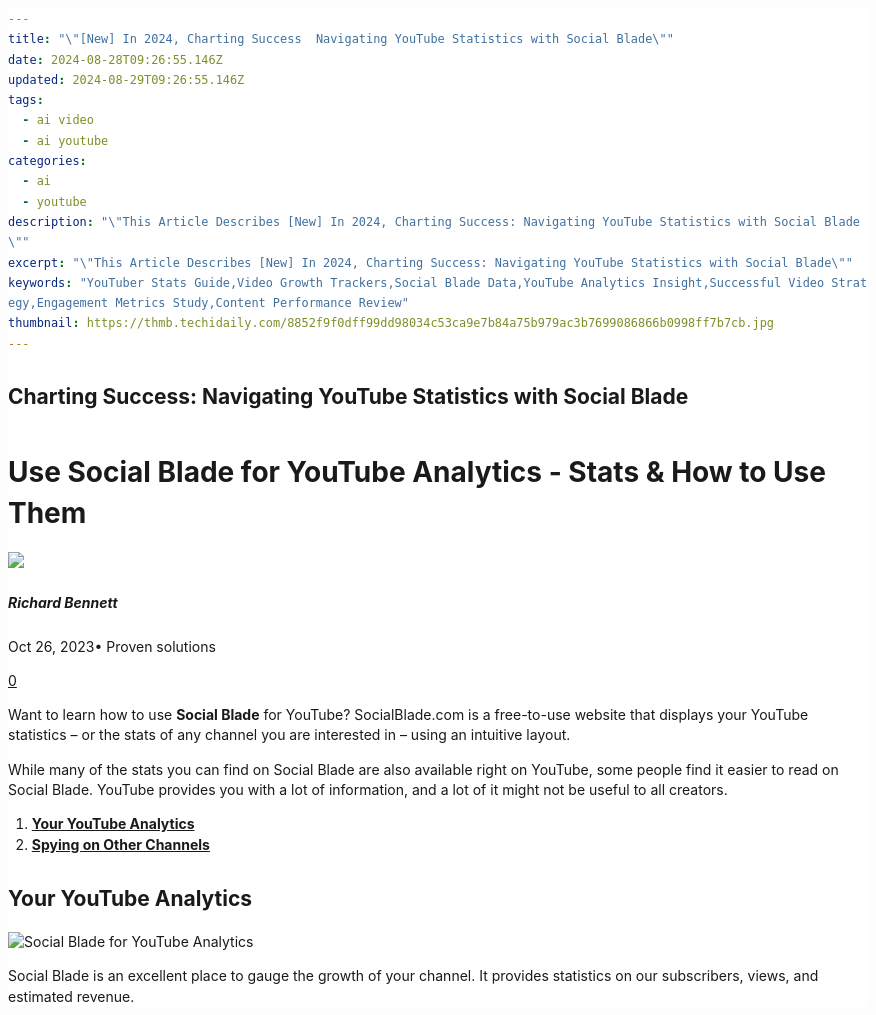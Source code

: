 ```yaml
---
title: "\"[New] In 2024, Charting Success  Navigating YouTube Statistics with Social Blade\""
date: 2024-08-28T09:26:55.146Z
updated: 2024-08-29T09:26:55.146Z
tags:
  - ai video
  - ai youtube
categories:
  - ai
  - youtube
description: "\"This Article Describes [New] In 2024, Charting Success: Navigating YouTube Statistics with Social Blade\""
excerpt: "\"This Article Describes [New] In 2024, Charting Success: Navigating YouTube Statistics with Social Blade\""
keywords: "YouTuber Stats Guide,Video Growth Trackers,Social Blade Data,YouTube Analytics Insight,Successful Video Strategy,Engagement Metrics Study,Content Performance Review"
thumbnail: https://thmb.techidaily.com/8852f9f0dff99dd98034c53ca9e7b84a75b979ac3b7699086866b0998ff7b7cb.jpg
---
```


## Charting Success: Navigating YouTube Statistics with Social Blade

# Use Social Blade for YouTube Analytics - Stats & How to Use Them
![](https://images.wondershare.com/filmora/article-images/richard-bennett.jpg)

##### Richard Bennett

 Oct 26, 2023• Proven solutions

[0](#commentsBoxSeoTemplate)

Want to learn how to use **Social Blade** for YouTube? SocialBlade.com is a free-to-use website that displays your YouTube statistics – or the stats of any channel you are interested in – using an intuitive layout.

While many of the stats you can find on Social Blade are also available right on YouTube, some people find it easier to read on Social Blade. YouTube provides you with a lot of information, and a lot of it might not be useful to all creators.

1. [**Your YouTube Analytics**](#yourstats)
2. [**Spying on Other Channels**](#spy)

## Your YouTube Analytics
![Social Blade for YouTube Analytics](https://images.wondershare.com/filmora/article-images/social-blade-youtube-analytics.jpg)

Social Blade is an excellent place to gauge the growth of your channel. It provides statistics on our subscribers, views, and estimated revenue.
